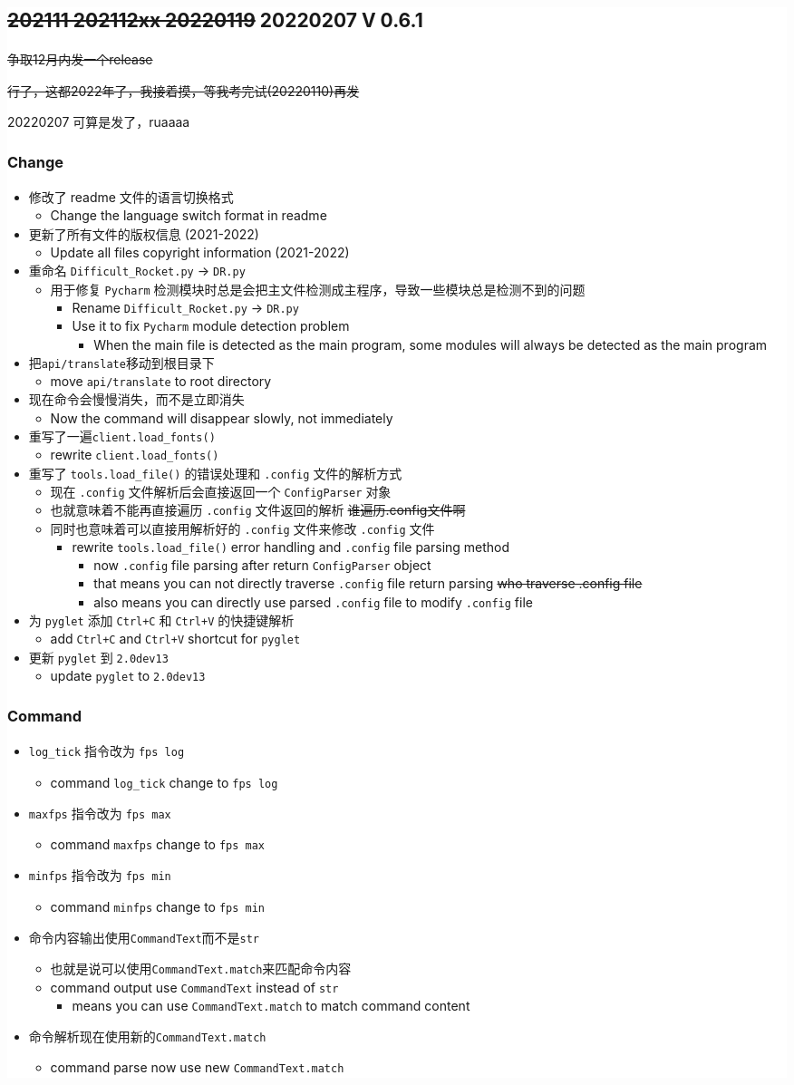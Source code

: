 ## ~~202111 202112xx 20220119~~ 20220207 V 0.6.1

~~争取12月内发一个release~~

~~行了，这都2022年了，我接着摸，等我考完试(20220110)再发~~

20220207 可算是发了，ruaaaa

### Change

- 修改了 readme 文件的语言切换格式
  - Change the language switch format in readme
- 更新了所有文件的版权信息 (2021-2022)
  - Update all files copyright information (2021-2022)
- 重命名 `Difficult_Rocket.py` -> `DR.py`
  - 用于修复 `Pycharm` 检测模块时总是会把主文件检测成主程序，导致一些模块总是检测不到的问题
    - Rename `Difficult_Rocket.py` -> `DR.py`
    - Use it to fix `Pycharm` module detection problem
      - When the main file is detected as the main program, some modules will always be detected as the main program
- 把`api/translate`移动到根目录下
  - move `api/translate` to root directory
- 现在命令会慢慢消失，而不是立即消失
  - Now the command will disappear slowly, not immediately
- 重写了一遍`client.load_fonts()`
  - rewrite `client.load_fonts()`
- 重写了 `tools.load_file()` 的错误处理和 `.config` 文件的解析方式
  - 现在 `.config` 文件解析后会直接返回一个 `ConfigParser` 对象
  - 也就意味着不能再直接遍历 `.config` 文件返回的解析 ~~谁遍历.config文件啊~~
  - 同时也意味着可以直接用解析好的 `.config` 文件来修改 `.config` 文件
    - rewrite `tools.load_file()` error handling and `.config` file parsing method
      - now `.config` file parsing after return `ConfigParser` object
      - that means you can not directly traverse `.config` file return parsing ~~who traverse .config file~~
      - also means you can directly use parsed `.config` file to modify `.config` file
- 为 `pyglet` 添加 `Ctrl+C` 和 `Ctrl+V` 的快捷键解析
  - add `Ctrl+C` and `Ctrl+V` shortcut for `pyglet`
- 更新 `pyglet` 到 `2.0dev13`
  - update `pyglet` to `2.0dev13`

### Command

- `log_tick` 指令改为 `fps log`
  - command `log_tick` change to `fps log`
- `maxfps` 指令改为 `fps max`
  - command `maxfps` change to `fps max`
- `minfps` 指令改为 `fps min`
  - command `minfps` change to `fps min`

- 命令内容输出使用`CommandText`而不是`str`
  - 也就是说可以使用`CommandText.match`来匹配命令内容
  - command output use `CommandText` instead of `str`
    - means you can use `CommandText.match` to match command content
- 命令解析现在使用新的`CommandText.match`
  - command parse now use new `CommandText.match`
